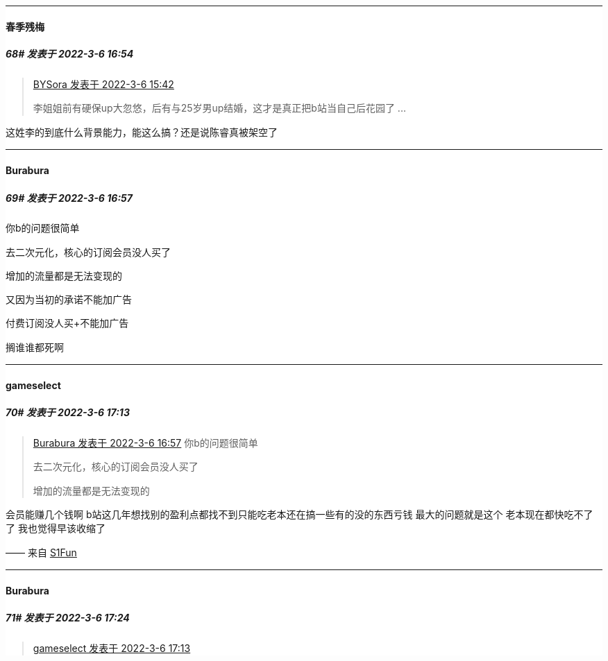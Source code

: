 *****

####  春季残梅  
##### 68#       发表于 2022-3-6 16:54

<blockquote><a href="httphttps://bbs.saraba1st.com/2b/forum.php?mod=redirect&amp;goto=findpost&amp;pid=54937263&amp;ptid=2056286" target="_blank">BYSora 发表于 2022-3-6 15:42</a>

李姐姐前有硬保up大忽悠，后有与25岁男up结婚，这才是真正把b站当自己后花园了 ...</blockquote>
这姓李的到底什么背景能力，能这么搞？还是说陈睿真被架空了

*****

####  Burabura  
##### 69#       发表于 2022-3-6 16:57

你b的问题很简单

去二次元化，核心的订阅会员没人买了

增加的流量都是无法变现的

又因为当初的承诺不能加广告

付费订阅没人买+不能加广告

搁谁谁都死啊



*****

####  gameselect  
##### 70#       发表于 2022-3-6 17:13

<blockquote><a href="httphttps://bbs.saraba1st.com/2b/forum.php?mod=redirect&amp;goto=findpost&amp;pid=54937959&amp;ptid=2056286" target="_blank">Burabura 发表于 2022-3-6 16:57</a>
你b的问题很简单

去二次元化，核心的订阅会员没人买了

增加的流量都是无法变现的</blockquote>
会员能赚几个钱啊
b站这几年想找别的盈利点都找不到只能吃老本还在搞一些有的没的东西亏钱
最大的问题就是这个
老本现在都快吃不了了
我也觉得早该收缩了

—— 来自 [S1Fun](https://s1fun.koalcat.com)



*****

####  Burabura  
##### 71#       发表于 2022-3-6 17:24

<blockquote><a href="httphttps://bbs.saraba1st.com/2b/forum.php?mod=redirect&amp;goto=findpost&amp;pid=54938098&amp;ptid=2056286" target="_blank">gameselect 发表于 2022-3-6 17:13</a>

